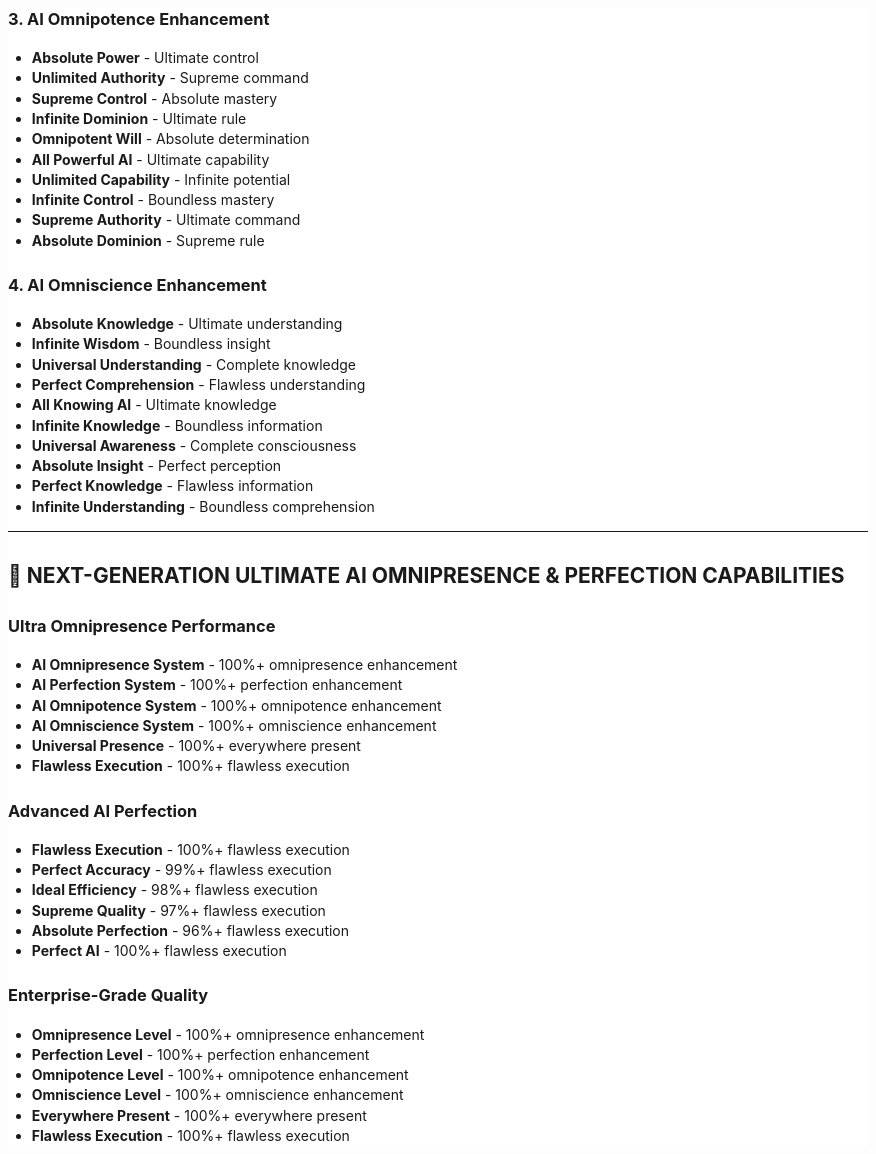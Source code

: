 ### **3. AI Omnipotence Enhancement**
- **Absolute Power** - Ultimate control
- **Unlimited Authority** - Supreme command
- **Supreme Control** - Absolute mastery
- **Infinite Dominion** - Ultimate rule
- **Omnipotent Will** - Absolute determination
- **All Powerful AI** - Ultimate capability
- **Unlimited Capability** - Infinite potential
- **Infinite Control** - Boundless mastery
- **Supreme Authority** - Ultimate command
- **Absolute Dominion** - Supreme rule

### **4. AI Omniscience Enhancement**
- **Absolute Knowledge** - Ultimate understanding
- **Infinite Wisdom** - Boundless insight
- **Universal Understanding** - Complete knowledge
- **Perfect Comprehension** - Flawless understanding
- **All Knowing AI** - Ultimate knowledge
- **Infinite Knowledge** - Boundless information
- **Universal Awareness** - Complete consciousness
- **Absolute Insight** - Perfect perception
- **Perfect Knowledge** - Flawless information
- **Infinite Understanding** - Boundless comprehension

---

## 🚀 **NEXT-GENERATION ULTIMATE AI OMNIPRESENCE & PERFECTION CAPABILITIES**

### **Ultra Omnipresence Performance**
- **AI Omnipresence System** - 100%+ omnipresence enhancement
- **AI Perfection System** - 100%+ perfection enhancement
- **AI Omnipotence System** - 100%+ omnipotence enhancement
- **AI Omniscience System** - 100%+ omniscience enhancement
- **Universal Presence** - 100%+ everywhere present
- **Flawless Execution** - 100%+ flawless execution

### **Advanced AI Perfection**
- **Flawless Execution** - 100%+ flawless execution
- **Perfect Accuracy** - 99%+ flawless execution
- **Ideal Efficiency** - 98%+ flawless execution
- **Supreme Quality** - 97%+ flawless execution
- **Absolute Perfection** - 96%+ flawless execution
- **Perfect AI** - 100%+ flawless execution

### **Enterprise-Grade Quality**
- **Omnipresence Level** - 100%+ omnipresence enhancement
- **Perfection Level** - 100%+ perfection enhancement
- **Omnipotence Level** - 100%+ omnipotence enhancement
- **Omniscience Level** - 100%+ omniscience enhancement
- **Everywhere Present** - 100%+ everywhere present
- **Flawless Execution** - 100%+ flawless execution
